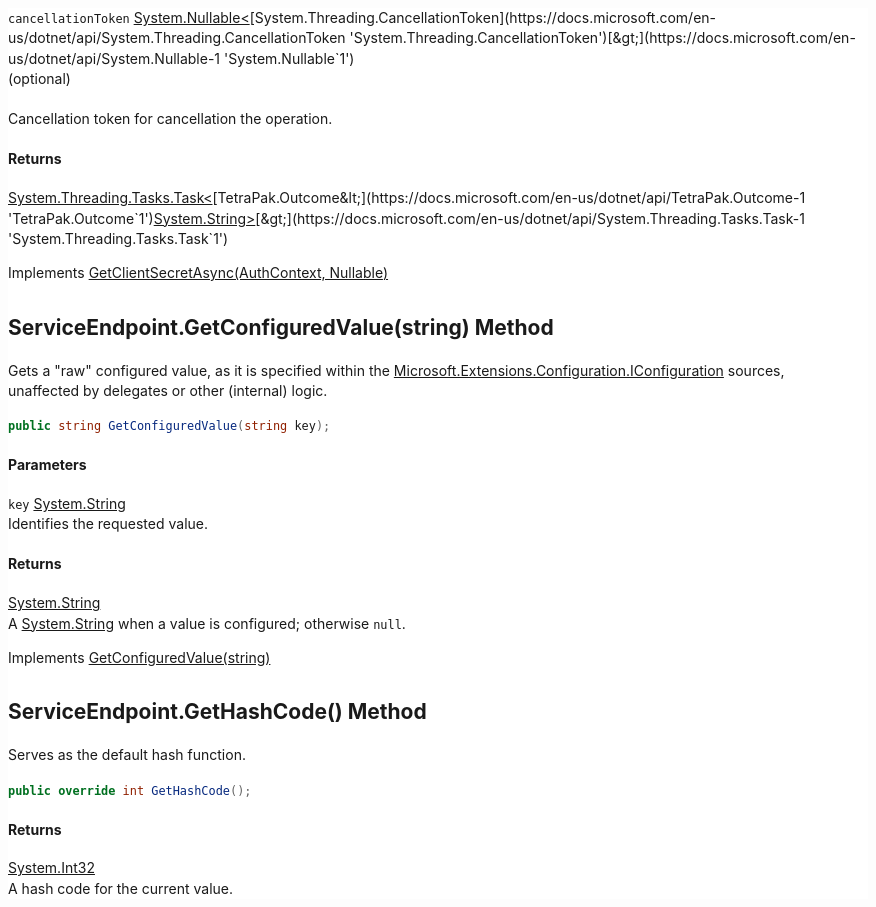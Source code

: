 <a name='TetraPak_AspNet_Api_ServiceEndpoint_GetClientSecretAsync(TetraPak_AspNet_AuthContext_System_Nullable_System_Threading_CancellationToken_)_cancellationToken'></a>
`cancellationToken` [System.Nullable&lt;](https://docs.microsoft.com/en-us/dotnet/api/System.Nullable-1 'System.Nullable`1')[System.Threading.CancellationToken](https://docs.microsoft.com/en-us/dotnet/api/System.Threading.CancellationToken 'System.Threading.CancellationToken')[&gt;](https://docs.microsoft.com/en-us/dotnet/api/System.Nullable-1 'System.Nullable`1')  
(optional)<br/>  
Cancellation token for cancellation the operation.  
  
#### Returns
[System.Threading.Tasks.Task&lt;](https://docs.microsoft.com/en-us/dotnet/api/System.Threading.Tasks.Task-1 'System.Threading.Tasks.Task`1')[TetraPak.Outcome&lt;](https://docs.microsoft.com/en-us/dotnet/api/TetraPak.Outcome-1 'TetraPak.Outcome`1')[System.String](https://docs.microsoft.com/en-us/dotnet/api/System.String 'System.String')[&gt;](https://docs.microsoft.com/en-us/dotnet/api/TetraPak.Outcome-1 'TetraPak.Outcome`1')[&gt;](https://docs.microsoft.com/en-us/dotnet/api/System.Threading.Tasks.Task-1 'System.Threading.Tasks.Task`1')  

Implements [GetClientSecretAsync(AuthContext, Nullable<CancellationToken>)](https://docs.microsoft.com/en-us/dotnet/api/TetraPak.AspNet.Auth.IServiceAuthConfig.GetClientSecretAsync#TetraPak_AspNet_Auth_IServiceAuthConfig_GetClientSecretAsync_TetraPak_AspNet_AuthContext,System_Nullable{System_Threading_CancellationToken}_ 'TetraPak.AspNet.Auth.IServiceAuthConfig.GetClientSecretAsync(TetraPak.AspNet.AuthContext,System.Nullable{System.Threading.CancellationToken})')  
  
<a name='TetraPak_AspNet_Api_ServiceEndpoint_GetConfiguredValue(string)'></a>
## ServiceEndpoint.GetConfiguredValue(string) Method
Gets a "raw" configured value, as it is specified within the [Microsoft.Extensions.Configuration.IConfiguration](https://docs.microsoft.com/en-us/dotnet/api/Microsoft.Extensions.Configuration.IConfiguration 'Microsoft.Extensions.Configuration.IConfiguration') sources,  
unaffected by delegates or other (internal) logic.  
```csharp
public string GetConfiguredValue(string key);
```
#### Parameters
<a name='TetraPak_AspNet_Api_ServiceEndpoint_GetConfiguredValue(string)_key'></a>
`key` [System.String](https://docs.microsoft.com/en-us/dotnet/api/System.String 'System.String')  
Identifies the requested value.  
  
#### Returns
[System.String](https://docs.microsoft.com/en-us/dotnet/api/System.String 'System.String')  
A [System.String](https://docs.microsoft.com/en-us/dotnet/api/System.String 'System.String') when a value is configured; otherwise `null`.  

Implements [GetConfiguredValue(string)](https://docs.microsoft.com/en-us/dotnet/api/TetraPak.AspNet.Auth.IServiceAuthConfig.GetConfiguredValue#TetraPak_AspNet_Auth_IServiceAuthConfig_GetConfiguredValue_System_String_ 'TetraPak.AspNet.Auth.IServiceAuthConfig.GetConfiguredValue(System.String)')  
  
<a name='TetraPak_AspNet_Api_ServiceEndpoint_GetHashCode()'></a>
## ServiceEndpoint.GetHashCode() Method
Serves as the default hash function.  
```csharp
public override int GetHashCode();
```
#### Returns
[System.Int32](https://docs.microsoft.com/en-us/dotnet/api/System.Int32 'System.Int32')  
A hash code for the current value.  
  